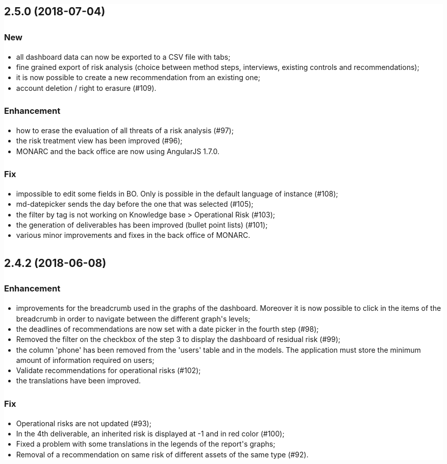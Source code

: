 
## 2.5.0 (2018-07-04)

### New

- all dashboard data can now be exported to a CSV file with tabs;
- fine grained export of risk analysis (choice between method steps,
  interviews, existing controls and recommendations);
- it is now possible to create a new recommendation from an existing one;
- account deletion / right to erasure (#109).

### Enhancement

- how to erase the evaluation of all threats of a risk analysis (#97);
- the risk treatment view has been improved (#96);
- MONARC and the back office are now using AngularJS 1.7.0.

### Fix

- impossible to edit some fields in BO. Only is possible in the default
  language of instance (#108);
- md-datepicker sends the day before the one that was selected (#105);
- the filter by tag is not working on Knowledge base > Operational Risk (#103);
- the generation of deliverables has been improved (bullet point lists) (#101);
- various minor improvements and fixes in the back office of MONARC.


## 2.4.2 (2018-06-08)

### Enhancement

- improvements for the breadcrumb used in the graphs of the dashboard. Moreover
  it is now possible to click in the items of the breadcrumb in order to
  navigate between the different graph's levels;
- the deadlines of recommendations are now set with a date picker in the fourth
  step (#98);
- Removed the filter on the checkbox of the step 3 to display the dashboard of
  residual risk (#99);
- the column 'phone' has been removed from the 'users' table and in the models.
  The application must store the minimum amount of information required on
  users;
- Validate recommendations for operational risks (#102);
- the translations have been improved.

### Fix

- Operational risks are not updated (#93);
- In the 4th deliverable, an inherited risk is displayed at -1 and in red
  color (#100);
- Fixed a problem with some translations in the legends of the report's graphs;
- Removal of a recommendation on same risk of different assets of the same type
  (#92).

